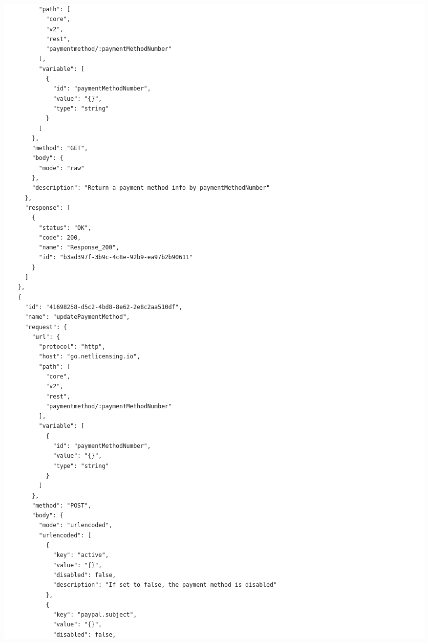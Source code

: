               "path": [
                "core",
                "v2",
                "rest",
                "paymentmethod/:paymentMethodNumber"
              ],
              "variable": [
                {
                  "id": "paymentMethodNumber",
                  "value": "{}",
                  "type": "string"
                }
              ]
            },
            "method": "GET",
            "body": {
              "mode": "raw"
            },
            "description": "Return a payment method info by paymentMethodNumber"
          },
          "response": [
            {
              "status": "OK",
              "code": 200,
              "name": "Response_200",
              "id": "b3ad397f-3b9c-4c8e-92b9-ea97b2b90611"
            }
          ]
        },
        {
          "id": "41698258-d5c2-4bd8-8e62-2e8c2aa510df",
          "name": "updatePaymentMethod",
          "request": {
            "url": {
              "protocol": "http",
              "host": "go.netlicensing.io",
              "path": [
                "core",
                "v2",
                "rest",
                "paymentmethod/:paymentMethodNumber"
              ],
              "variable": [
                {
                  "id": "paymentMethodNumber",
                  "value": "{}",
                  "type": "string"
                }
              ]
            },
            "method": "POST",
            "body": {
              "mode": "urlencoded",
              "urlencoded": [
                {
                  "key": "active",
                  "value": "{}",
                  "disabled": false,
                  "description": "If set to false, the payment method is disabled"
                },
                {
                  "key": "paypal.subject",
                  "value": "{}",
                  "disabled": false,